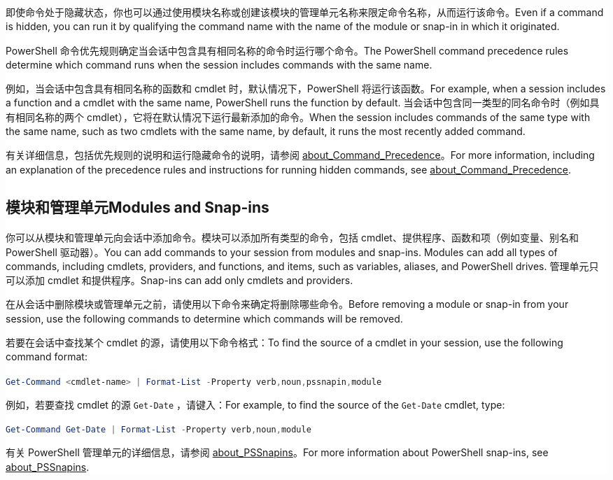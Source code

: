 <span data-ttu-id="37ad2-246">即使命令处于隐藏状态，你也可以通过使用模块名称或创建该模块的管理单元名称来限定命令名称，从而运行该命令。</span><span class="sxs-lookup"><span data-stu-id="37ad2-246">Even if a command is hidden, you can run it by qualifying the command name with the name of the module or snap-in in which it originated.</span></span>

<span data-ttu-id="37ad2-247">PowerShell 命令优先规则确定当会话中包含具有相同名称的命令时运行哪个命令。</span><span class="sxs-lookup"><span data-stu-id="37ad2-247">The PowerShell command precedence rules determine which command runs when the session includes commands with the same name.</span></span>

<span data-ttu-id="37ad2-248">例如，当会话中包含具有相同名称的函数和 cmdlet 时，默认情况下，PowerShell 将运行该函数。</span><span class="sxs-lookup"><span data-stu-id="37ad2-248">For example, when a session includes a function and a cmdlet with the same name, PowerShell runs the function by default.</span></span> <span data-ttu-id="37ad2-249">当会话中包含同一类型的同名命令时（例如具有相同名称的两个 cmdlet），它将在默认情况下运行最新添加的命令。</span><span class="sxs-lookup"><span data-stu-id="37ad2-249">When the session includes commands of the same type with the same name, such as two cmdlets with the same name, by default, it runs the most recently added command.</span></span>

<span data-ttu-id="37ad2-250">有关详细信息，包括优先规则的说明和运行隐藏命令的说明，请参阅 [about_Command_Precedence](about_Command_Precedence.md)。</span><span class="sxs-lookup"><span data-stu-id="37ad2-250">For more information, including an explanation of the precedence rules and instructions for running hidden commands, see [about_Command_Precedence](about_Command_Precedence.md).</span></span>

## <a name="modules-and-snap-ins"></a><span data-ttu-id="37ad2-251">模块和管理单元</span><span class="sxs-lookup"><span data-stu-id="37ad2-251">Modules and Snap-ins</span></span>

<span data-ttu-id="37ad2-252">你可以从模块和管理单元向会话中添加命令。模块可以添加所有类型的命令，包括 cmdlet、提供程序、函数和项（例如变量、别名和 PowerShell 驱动器）。</span><span class="sxs-lookup"><span data-stu-id="37ad2-252">You can add commands to your session from modules and snap-ins. Modules can add all types of commands, including cmdlets, providers, and functions, and items, such as variables, aliases, and PowerShell drives.</span></span> <span data-ttu-id="37ad2-253">管理单元只可以添加 cmdlet 和提供程序。</span><span class="sxs-lookup"><span data-stu-id="37ad2-253">Snap-ins can add only cmdlets and providers.</span></span>

<span data-ttu-id="37ad2-254">在从会话中删除模块或管理单元之前，请使用以下命令来确定将删除哪些命令。</span><span class="sxs-lookup"><span data-stu-id="37ad2-254">Before removing a module or snap-in from your session, use the following commands to determine which commands will be removed.</span></span>

<span data-ttu-id="37ad2-255">若要在会话中查找某个 cmdlet 的源，请使用以下命令格式：</span><span class="sxs-lookup"><span data-stu-id="37ad2-255">To find the source of a cmdlet in your session, use the following command format:</span></span>

```powershell
Get-Command <cmdlet-name> | Format-List -Property verb,noun,pssnapin,module
```

<span data-ttu-id="37ad2-256">例如，若要查找 cmdlet 的源 `Get-Date` ，请键入：</span><span class="sxs-lookup"><span data-stu-id="37ad2-256">For example, to find the source of the `Get-Date` cmdlet, type:</span></span>

```powershell
Get-Command Get-Date | Format-List -Property verb,noun,module
```

<span data-ttu-id="37ad2-257">有关 PowerShell 管理单元的详细信息，请参阅 [about_PSSnapins](about_PSSnapins.md)。</span><span class="sxs-lookup"><span data-stu-id="37ad2-257">For more information about PowerShell snap-ins, see [about_PSSnapins](about_PSSnapins.md).</span></span>
